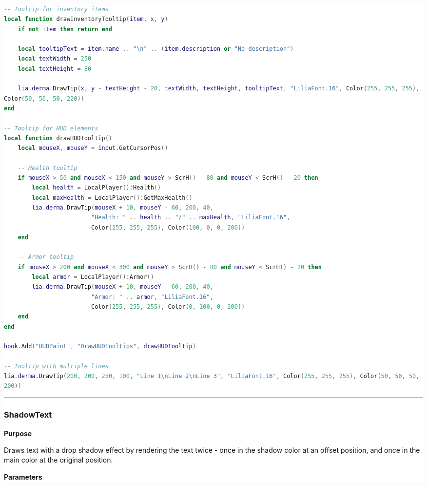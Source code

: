 ```lua
-- Tooltip for inventory items
local function drawInventoryTooltip(item, x, y)
    if not item then return end

    local tooltipText = item.name .. "\n" .. (item.description or "No description")
    local textWidth = 250
    local textHeight = 80

    lia.derma.DrawTip(x, y - textHeight - 20, textWidth, textHeight, tooltipText, "LiliaFont.16", Color(255, 255, 255), Color(50, 50, 50, 220))
end

-- Tooltip for HUD elements
local function drawHUDTooltip()
    local mouseX, mouseY = input.GetCursorPos()

    -- Health tooltip
    if mouseX > 50 and mouseX < 150 and mouseY > ScrH() - 80 and mouseY < ScrH() - 20 then
        local health = LocalPlayer():Health()
        local maxHealth = LocalPlayer():GetMaxHealth()
        lia.derma.DrawTip(mouseX + 10, mouseY - 60, 200, 40,
                         "Health: " .. health .. "/" .. maxHealth, "LiliaFont.16",
                         Color(255, 255, 255), Color(100, 0, 0, 200))
    end

    -- Armor tooltip
    if mouseX > 200 and mouseX < 300 and mouseY > ScrH() - 80 and mouseY < ScrH() - 20 then
        local armor = LocalPlayer():Armor()
        lia.derma.DrawTip(mouseX + 10, mouseY - 60, 200, 40,
                         "Armor: " .. armor, "LiliaFont.16",
                         Color(255, 255, 255), Color(0, 100, 0, 200))
    end
end

hook.Add("HUDPaint", "DrawHUDTooltips", drawHUDTooltip)

-- Tooltip with multiple lines
lia.derma.DrawTip(200, 200, 250, 100, "Line 1\nLine 2\nLine 3", "LiliaFont.16", Color(255, 255, 255), Color(50, 50, 50, 200))
```

---

### ShadowText

**Purpose**

Draws text with a drop shadow effect by rendering the text twice - once in the shadow color at an offset position, and once in the main color at the original position.

**Parameters**

